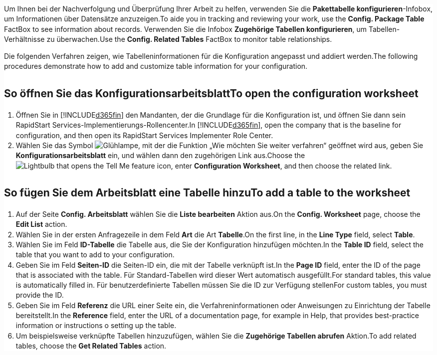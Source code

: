<span data-ttu-id="7c6d4-113">Um Ihnen bei der Nachverfolgung und Überprüfung Ihrer Arbeit zu helfen, verwenden Sie die **Pakettabelle konfigurieren**-Infobox, um Informationen über Datensätze anzuzeigen.</span><span class="sxs-lookup"><span data-stu-id="7c6d4-113">To aide you in tracking and reviewing your work, use the **Config. Package Table** FactBox to see information about records.</span></span> <span data-ttu-id="7c6d4-114">Verwenden Sie die Infobox **Zugehörige Tabellen konfigurieren**, um Tabellen-Verhältnisse zu überwachen.</span><span class="sxs-lookup"><span data-stu-id="7c6d4-114">Use the **Config. Related Tables** FactBox to monitor table relationships.</span></span>  

<span data-ttu-id="7c6d4-115">Die folgenden Verfahren zeigen, wie Tabelleninformationen für die Konfiguration angepasst und addiert werden.</span><span class="sxs-lookup"><span data-stu-id="7c6d4-115">The following procedures demonstrate how to add and customize table information for your configuration.</span></span>  

## <a name="to-open-the-configuration-worksheet"></a><span data-ttu-id="7c6d4-116">So öffnen Sie das Konfigurationsarbeitsblatt</span><span class="sxs-lookup"><span data-stu-id="7c6d4-116">To open the configuration worksheet</span></span>  
1.  <span data-ttu-id="7c6d4-117">Öffnen Sie in [!INCLUDE[d365fin](includes/d365fin_md.md)] den Mandanten, der die Grundlage für die Konfiguration ist, und öffnen Sie dann sein RapidStart Services-Implementierungs-Rollencenter.</span><span class="sxs-lookup"><span data-stu-id="7c6d4-117">In [!INCLUDE[d365fin](includes/d365fin_md.md)], open the company that is the baseline for configuration, and then open its RapidStart Services Implementer Role Center.</span></span>  
2.  <span data-ttu-id="7c6d4-118">Wählen Sie das Symbol ![Glühlampe, mit der die Funktion „Wie möchten Sie weiter verfahren“ geöffnet wird](media/ui-search/search_small.png "Wie möchten Sie weiter verfahren?") aus, geben Sie **Konfigurationsarbeitsblatt** ein, und wählen dann den zugehörigen Link aus.</span><span class="sxs-lookup"><span data-stu-id="7c6d4-118">Choose the ![Lightbulb that opens the Tell Me feature](media/ui-search/search_small.png "Tell me what you want to do") icon, enter **Configuration Worksheet**, and then choose the related link.</span></span>  

## <a name="to-add-a-table-to-the-worksheet"></a><span data-ttu-id="7c6d4-119">So fügen Sie dem Arbeitsblatt eine Tabelle hinzu</span><span class="sxs-lookup"><span data-stu-id="7c6d4-119">To add a table to the worksheet</span></span>  
1.  <span data-ttu-id="7c6d4-120">Auf der Seite **Config. Arbeitsblatt** wählen Sie die **Liste bearbeiten** Aktion aus.</span><span class="sxs-lookup"><span data-stu-id="7c6d4-120">On the **Config. Worksheet** page, choose the **Edit List** action.</span></span>  
2.  <span data-ttu-id="7c6d4-121">Wählen Sie in der ersten Anfragezeile in dem Feld **Art** die Art **Tabelle**.</span><span class="sxs-lookup"><span data-stu-id="7c6d4-121">On the first line, in the **Line Type** field, select **Table**.</span></span>  
4.  <span data-ttu-id="7c6d4-122">Wählen Sie im Feld **ID-Tabelle** die Tabelle aus, die Sie der Konfiguration hinzufügen möchten.</span><span class="sxs-lookup"><span data-stu-id="7c6d4-122">In the **Table ID** field, select the table that you want to add to your configuration.</span></span>  
5.  <span data-ttu-id="7c6d4-123">Geben Sie im Feld **Seiten-ID** die Seiten-ID ein, die mit der Tabelle verknüpft ist.</span><span class="sxs-lookup"><span data-stu-id="7c6d4-123">In the **Page ID** field, enter the ID of the page that is associated with the table.</span></span> <span data-ttu-id="7c6d4-124">Für Standard-Tabellen wird dieser Wert automatisch ausgefüllt.</span><span class="sxs-lookup"><span data-stu-id="7c6d4-124">For standard tables, this value is automatically filled in.</span></span> <span data-ttu-id="7c6d4-125">Für benutzerdefinierte Tabellen müssen Sie die ID zur Verfügung stellen</span><span class="sxs-lookup"><span data-stu-id="7c6d4-125">For custom tables, you must provide the ID.</span></span>
6.  <span data-ttu-id="7c6d4-126">Geben Sie im Feld **Referenz** die URL einer Seite ein, die Verfahreninformationen oder Anweisungen zu Einrichtung der Tabelle bereitstellt.</span><span class="sxs-lookup"><span data-stu-id="7c6d4-126">In the **Reference** field, enter the URL of a documentation page, for example in Help, that provides best-practice information or instructions o setting up the table.</span></span>  
7.  <span data-ttu-id="7c6d4-127">Um beispielsweise verknüpfte Tabellen hinzuzufügen, wählen Sie die **Zugehörige Tabellen abrufen** Aktion.</span><span class="sxs-lookup"><span data-stu-id="7c6d4-127">To add related tables, choose the **Get Related Tables** action.</span></span>  
